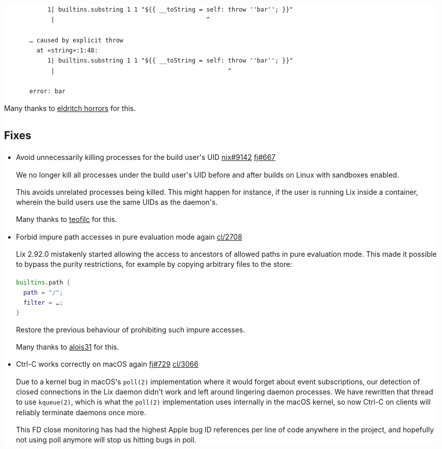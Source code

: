   ```
              1| builtins.substring 1 1 "${{ __toString = self: throw ''bar''; }}"
               |                                          ^

         … caused by explicit throw
           at «string»:1:48:
              1| builtins.substring 1 1 "${{ __toString = self: throw ''bar''; }}"
               |                                                ^

         error: bar
  ```

  Many thanks to [eldritch horrors](https://git.lix.systems/pennae) for this.


## Fixes

- Avoid unnecessarily killing processes for the build user's UID [nix#9142](https://github.com/NixOS/nix/issues/9142) [fj#667](https://git.lix.systems/lix-project/lix/issues/667)

  We no longer kill all processes under the build user's UID before and after
  builds on Linux with sandboxes enabled.

  This avoids unrelated processes being killed. This might happen for instance,
  if the user is running Lix inside a container, wherein the build users use the same UIDs as the daemon's.

  Many thanks to [teofilc](https://git.lix.systems/teofilc) for this.

- Forbid impure path accesses in pure evaluation mode again [cl/2708](https://gerrit.lix.systems/c/lix/+/2708)

  Lix 2.92.0 mistakenly started allowing the access to ancestors of allowed paths in pure evaluation mode.
  This made it possible to bypass the purity restrictions, for example by copying arbitrary files to the store:
  ```nix
  builtins.path {
    path = "/";
    filter = …;
  }
  ```
  Restore the previous behaviour of prohibiting such impure accesses.

  Many thanks to [alois31](https://git.lix.systems/alois31) for this.

- Ctrl-C works correctly on macOS again [fj#729](https://git.lix.systems/lix-project/lix/issues/729) [cl/3066](https://gerrit.lix.systems/c/lix/+/3066)

  Due to a kernel bug in macOS's `poll(2)` implementation where it would forget about event subscriptions, our detection of closed connections in the Lix daemon didn't work and left around lingering daemon processes.
  We have rewritten that thread to use `kqueue(2)`, which is what the `poll(2)` implementation uses internally in the macOS kernel, so now Ctrl-C on clients will reliably terminate daemons once more.

  This FD close monitoring has had the highest Apple bug ID references per line of code anywhere in the project, and hopefully not using poll anymore will stop us hitting bugs in poll.
